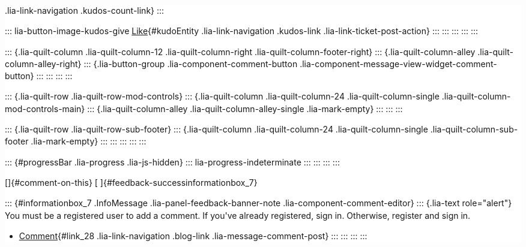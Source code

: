 .lia-link-navigation .kudos-count-link}
:::

::: lia-button-image-kudos-give
[Like](https://techcommunity.microsoft.com/t5/blogs/v2/blogarticlepage.kudosbuttonv2.kudoentity:kudoentity/kudosable-gid/2281161?t:ac=blog-id/microsoft_365blog/article-id/1637&t:cp=kudos/contributions/tapletcontributionspage "Click here to give likes to this post."){#kudoEntity
.lia-link-navigation .kudos-link .lia-link-ticket-post-action}
:::
:::
:::
:::
:::

::: {.lia-quilt-column .lia-quilt-column-12 .lia-quilt-column-right .lia-quilt-column-footer-right}
::: {.lia-quilt-column-alley .lia-quilt-column-alley-right}
::: {.lia-button-group .lia-component-comment-button .lia-component-message-view-widget-comment-button}
:::
:::
:::
:::

::: {.lia-quilt-row .lia-quilt-row-mod-controls}
::: {.lia-quilt-column .lia-quilt-column-24 .lia-quilt-column-single .lia-quilt-column-mod-controls-main}
::: {.lia-quilt-column-alley .lia-quilt-column-alley-single .lia-mark-empty}
:::
:::
:::

::: {.lia-quilt-row .lia-quilt-row-sub-footer}
::: {.lia-quilt-column .lia-quilt-column-24 .lia-quilt-column-single .lia-quilt-column-sub-footer .lia-mark-empty}
:::
:::
:::
:::
:::

::: {#progressBar .lia-progress .lia-js-hidden}
::: lia-progress-indeterminate
:::
:::
:::
:::

[]{#comment-on-this} [ ]{#feedback-successinformationbox_7}

::: {#informationbox_7 .InfoMessage .lia-panel-feedback-banner-note .lia-component-comment-editor}
::: {.lia-text role="alert"}
You must be a registered user to add a comment. If you\'ve already
registered, sign in. Otherwise, register and sign in.

-   [Comment](/plugins/common/feature/oauth2sso/sso_login_redirect?lang=en&redirectreason=permissiondenied&referer=https%3A%2F%2Ftechcommunity.microsoft.com%2Ft5%2Fmicrosoft-365-blog%2Fipad-support-now-available-in-microsoft-lists-for-ios%2Fba-p%2F2281161%23comment-on-this){#link_28
    .lia-link-navigation .blog-link .lia-message-comment-post}
:::
:::
:::
:::

